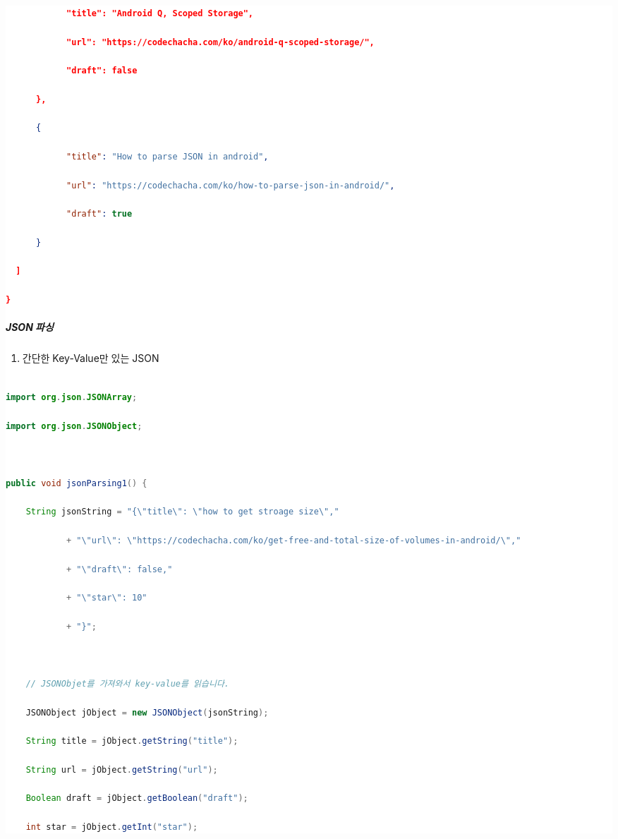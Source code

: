```json
            "title": "Android Q, Scoped Storage",

            "url": "https://codechacha.com/ko/android-q-scoped-storage/",

            "draft": false

      },

      {

            "title": "How to parse JSON in android",

            "url": "https://codechacha.com/ko/how-to-parse-json-in-android/",

            "draft": true

      }

  ]

}

```

  

##### JSON 파싱

1. 간단한 Key-Value만 있는 JSON

```java

import org.json.JSONArray;

import org.json.JSONObject;

  

public void jsonParsing1() {

    String jsonString = "{\"title\": \"how to get stroage size\","

            + "\"url\": \"https://codechacha.com/ko/get-free-and-total-size-of-volumes-in-android/\","

            + "\"draft\": false,"

            + "\"star\": 10"

            + "}";

  

    // JSONObjet를 가져와서 key-value를 읽습니다.

    JSONObject jObject = new JSONObject(jsonString);

    String title = jObject.getString("title");

    String url = jObject.getString("url");

    Boolean draft = jObject.getBoolean("draft");

    int star = jObject.getInt("star");

```